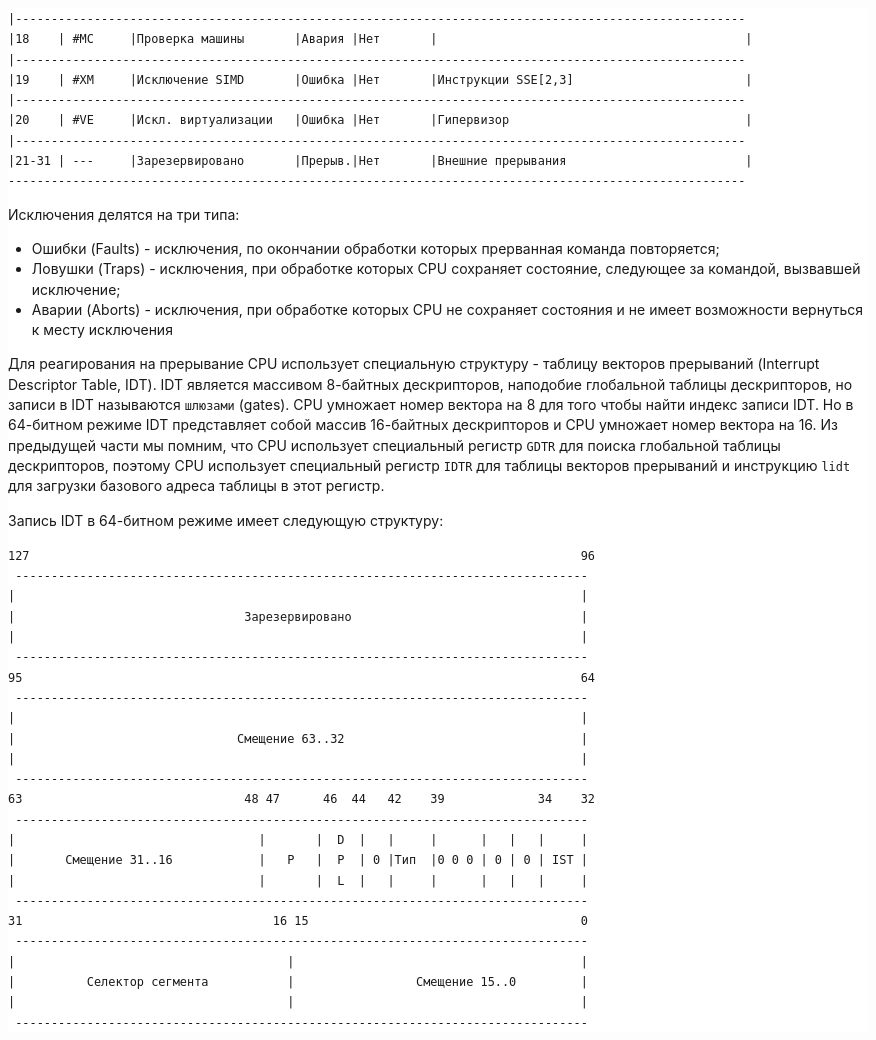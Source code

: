 ```
|------------------------------------------------------------------------------------------------------
|18    | #MC     |Проверка машины       |Авария |Нет       |                                           |
|------------------------------------------------------------------------------------------------------
|19    | #XM     |Исключение SIMD       |Ошибка |Нет       |Инструкции SSE[2,3]                        |
|------------------------------------------------------------------------------------------------------
|20    | #VE     |Искл. виртуализации   |Ошибка |Нет       |Гипервизор                                 |
|------------------------------------------------------------------------------------------------------
|21-31 | ---     |Зарезервировано       |Прерыв.|Нет       |Внешние прерывания                         |
-------------------------------------------------------------------------------------------------------
```

Исключения делятся на три типа:

* Ошибки (Faults) - исключения, по окончании обработки которых прерванная команда повторяется;
* Ловушки (Traps) - исключения, при обработке которых CPU сохраняет состояние, следующее за командой, вызвавшей исключение;
* Аварии (Aborts) - исключения, при обработке которых CPU не сохраняет состояния и не имеет возможности вернуться к месту
исключения

Для реагирования на прерывание CPU использует специальную структуру - таблицу векторов прерываний (Interrupt Descriptor Table, IDT). IDT является массивом 8-байтных дескрипторов, наподобие глобальной таблицы дескрипторов, но записи в IDT называются `шлюзами` (gates). CPU умножает номер вектора на 8 для того чтобы найти индекс записи IDT. Но в 64-битном режиме IDT представляет собой массив 16-байтных дескрипторов и CPU умножает номер вектора на 16. Из предыдущей части мы помним, что CPU использует специальный регистр `GDTR` для поиска глобальной таблицы дескрипторов, поэтому CPU использует специальный регистр `IDTR` для таблицы векторов прерываний и инструкцию `lidt` для загрузки базового адреса таблицы в этот регистр.

Запись IDT в 64-битном режиме имеет следующую структуру:

```
127                                                                             96
 --------------------------------------------------------------------------------
|                                                                               |
|                                Зарезервировано                                |
|                                                                               |
 --------------------------------------------------------------------------------
95                                                                              64
 --------------------------------------------------------------------------------
|                                                                               |
|                               Смещение 63..32                                 |
|                                                                               |
 --------------------------------------------------------------------------------
63                               48 47      46  44   42    39             34    32
 --------------------------------------------------------------------------------
|                                  |       |  D  |   |     |      |   |   |     |
|       Смещение 31..16            |   P   |  P  | 0 |Тип  |0 0 0 | 0 | 0 | IST |
|                                  |       |  L  |   |     |      |   |   |     |
 --------------------------------------------------------------------------------
31                                   16 15                                      0
 --------------------------------------------------------------------------------
|                                      |                                        |
|          Селектор сегмента           |                 Смещение 15..0         |
|                                      |                                        |
 --------------------------------------------------------------------------------
```